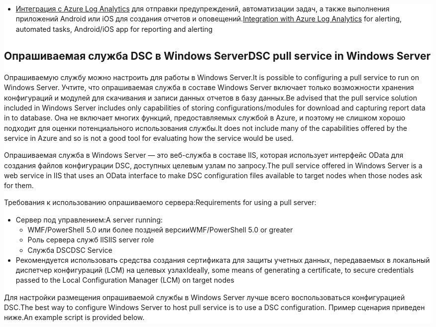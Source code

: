 - <span data-ttu-id="03b16-130">[Интеграция с Azure Log Analytics](/azure/automation/automation-dsc-diagnostics) для отправки предупреждений, автоматизации задач, а также выполнения приложений Android или iOS для создания отчетов и оповещений.</span><span class="sxs-lookup"><span data-stu-id="03b16-130">[Integration with Azure Log Analytics](/azure/automation/automation-dsc-diagnostics) for alerting, automated tasks, Android/iOS app for reporting and alerting</span></span>

## <a name="dsc-pull-service-in-windows-server"></a><span data-ttu-id="03b16-131">Опрашиваемая служба DSC в Windows Server</span><span class="sxs-lookup"><span data-stu-id="03b16-131">DSC pull service in Windows Server</span></span>

<span data-ttu-id="03b16-132">Опрашиваемую службу можно настроить для работы в Windows Server.</span><span class="sxs-lookup"><span data-stu-id="03b16-132">It is possible to configuring a pull service to run on Windows Server.</span></span>
<span data-ttu-id="03b16-133">Учтите, что опрашиваемая служба в составе Windows Server включает только возможности хранения конфигураций и модулей для скачивания и записи данных отчетов в базу данных.</span><span class="sxs-lookup"><span data-stu-id="03b16-133">Be advised that the pull service solution included in Windows Server includes only capabilities of storing configurations/modules for download and capturing report data in to database.</span></span>
<span data-ttu-id="03b16-134">Она не включает многих функций, предоставляемых службой в Azure, и поэтому не слишком хорошо подходит для оценки потенциального использования службы.</span><span class="sxs-lookup"><span data-stu-id="03b16-134">It does not include many of the capabilities offered by the service in Azure and so is not a good tool for evaluating how the service would be used.</span></span>

<span data-ttu-id="03b16-135">Опрашиваемая служба в Windows Server — это веб-служба в составе IIS, которая использует интерфейс OData для создания файлов конфигурации DSC, доступных целевым узлам по запросу.</span><span class="sxs-lookup"><span data-stu-id="03b16-135">The pull service offered in Windows Server is a web service in IIS that uses an OData interface to make DSC configuration files available to target nodes when those nodes ask for them.</span></span>

<span data-ttu-id="03b16-136">Требования к использованию опрашиваемого сервера:</span><span class="sxs-lookup"><span data-stu-id="03b16-136">Requirements for using a pull server:</span></span>

- <span data-ttu-id="03b16-137">Сервер под управлением:</span><span class="sxs-lookup"><span data-stu-id="03b16-137">A server running:</span></span>
  - <span data-ttu-id="03b16-138">WMF/PowerShell 5.0 или более поздней версии</span><span class="sxs-lookup"><span data-stu-id="03b16-138">WMF/PowerShell 5.0 or greater</span></span>
  - <span data-ttu-id="03b16-139">Роль сервера служб IIS</span><span class="sxs-lookup"><span data-stu-id="03b16-139">IIS server role</span></span>
  - <span data-ttu-id="03b16-140">Служба DSC</span><span class="sxs-lookup"><span data-stu-id="03b16-140">DSC Service</span></span>
- <span data-ttu-id="03b16-141">Рекомендуется использовать средства создания сертификата для защиты учетных данных, передаваемых в локальный диспетчер конфигураций (LCM) на целевых узлах</span><span class="sxs-lookup"><span data-stu-id="03b16-141">Ideally, some means of generating a certificate, to secure credentials passed to the Local Configuration Manager (LCM) on target nodes</span></span>

<span data-ttu-id="03b16-142">Для настройки размещения опрашиваемой службы в Windows Server лучше всего воспользоваться конфигурацией DSC.</span><span class="sxs-lookup"><span data-stu-id="03b16-142">The best way to configure Windows Server to host pull service is to use a DSC configuration.</span></span>
<span data-ttu-id="03b16-143">Пример сценария приведен ниже.</span><span class="sxs-lookup"><span data-stu-id="03b16-143">An example script is provided below.</span></span>
